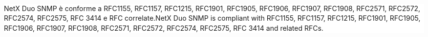 <span data-ttu-id="a0279-311">NetX Duo SNMP è conforme a RFC1155, RFC1157, RFC1215, RFC1901, RFC1905, RFC1906, RFC1907, RFC1908, RFC2571, RFC2572, RFC2574, RFC2575, RFC 3414 e RFC correlate.</span><span class="sxs-lookup"><span data-stu-id="a0279-311">NetX Duo SNMP is compliant with RFC1155, RFC1157, RFC1215, RFC1901, RFC1905, RFC1906, RFC1907, RFC1908, RFC2571, RFC2572, RFC2574, RFC2575, RFC 3414 and related RFCs.</span></span>
